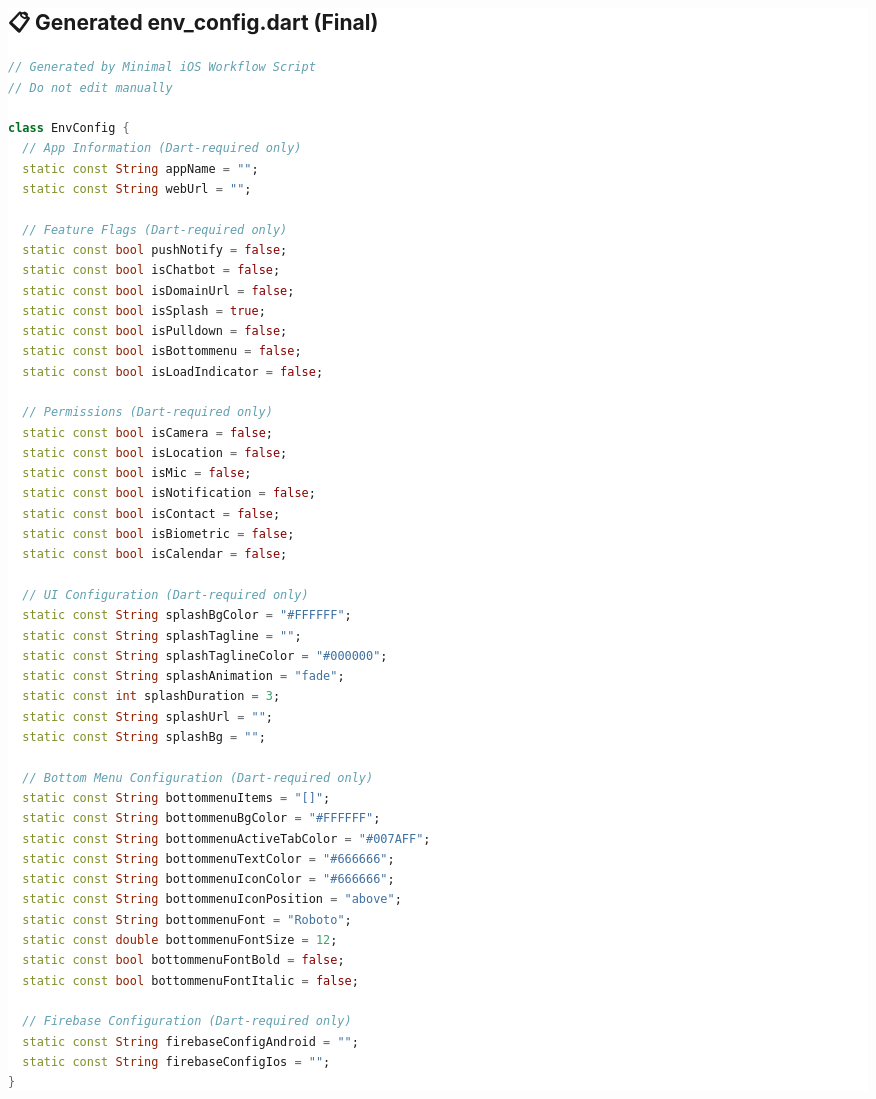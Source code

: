 ## 📋 **Generated env_config.dart (Final)**

```dart
// Generated by Minimal iOS Workflow Script
// Do not edit manually

class EnvConfig {
  // App Information (Dart-required only)
  static const String appName = "";
  static const String webUrl = "";

  // Feature Flags (Dart-required only)
  static const bool pushNotify = false;
  static const bool isChatbot = false;
  static const bool isDomainUrl = false;
  static const bool isSplash = true;
  static const bool isPulldown = false;
  static const bool isBottommenu = false;
  static const bool isLoadIndicator = false;

  // Permissions (Dart-required only)
  static const bool isCamera = false;
  static const bool isLocation = false;
  static const bool isMic = false;
  static const bool isNotification = false;
  static const bool isContact = false;
  static const bool isBiometric = false;
  static const bool isCalendar = false;

  // UI Configuration (Dart-required only)
  static const String splashBgColor = "#FFFFFF";
  static const String splashTagline = "";
  static const String splashTaglineColor = "#000000";
  static const String splashAnimation = "fade";
  static const int splashDuration = 3;
  static const String splashUrl = "";
  static const String splashBg = "";

  // Bottom Menu Configuration (Dart-required only)
  static const String bottommenuItems = "[]";
  static const String bottommenuBgColor = "#FFFFFF";
  static const String bottommenuActiveTabColor = "#007AFF";
  static const String bottommenuTextColor = "#666666";
  static const String bottommenuIconColor = "#666666";
  static const String bottommenuIconPosition = "above";
  static const String bottommenuFont = "Roboto";
  static const double bottommenuFontSize = 12;
  static const bool bottommenuFontBold = false;
  static const bool bottommenuFontItalic = false;

  // Firebase Configuration (Dart-required only)
  static const String firebaseConfigAndroid = "";
  static const String firebaseConfigIos = "";
}
```
